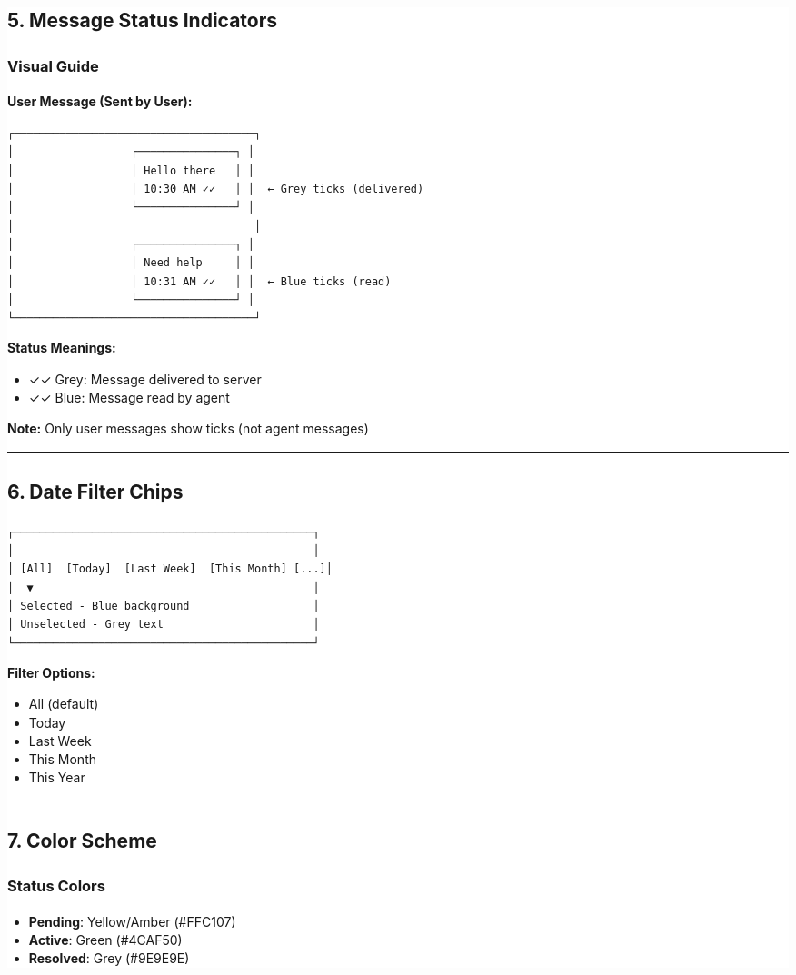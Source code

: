 ## 5. Message Status Indicators

### Visual Guide

**User Message (Sent by User):**
```
┌─────────────────────────────────────┐
│                  ┌───────────────┐ │
│                  │ Hello there   │ │
│                  │ 10:30 AM ✓✓   │ │  ← Grey ticks (delivered)
│                  └───────────────┘ │
│                                     │
│                  ┌───────────────┐ │
│                  │ Need help     │ │
│                  │ 10:31 AM ✓✓   │ │  ← Blue ticks (read)
│                  └───────────────┘ │
└─────────────────────────────────────┘
```

**Status Meanings:**
- ✓✓ Grey: Message delivered to server
- ✓✓ Blue: Message read by agent

**Note:** Only user messages show ticks (not agent messages)

---

## 6. Date Filter Chips

```
┌──────────────────────────────────────────────┐
│                                              │
│ [All]  [Today]  [Last Week]  [This Month] [...]│
│  ▼                                           │
│ Selected - Blue background                   │
│ Unselected - Grey text                       │
└──────────────────────────────────────────────┘
```

**Filter Options:**
- All (default)
- Today
- Last Week
- This Month
- This Year

---

## 7. Color Scheme

### Status Colors
- **Pending**: Yellow/Amber (#FFC107)
- **Active**: Green (#4CAF50)
- **Resolved**: Grey (#9E9E9E)
